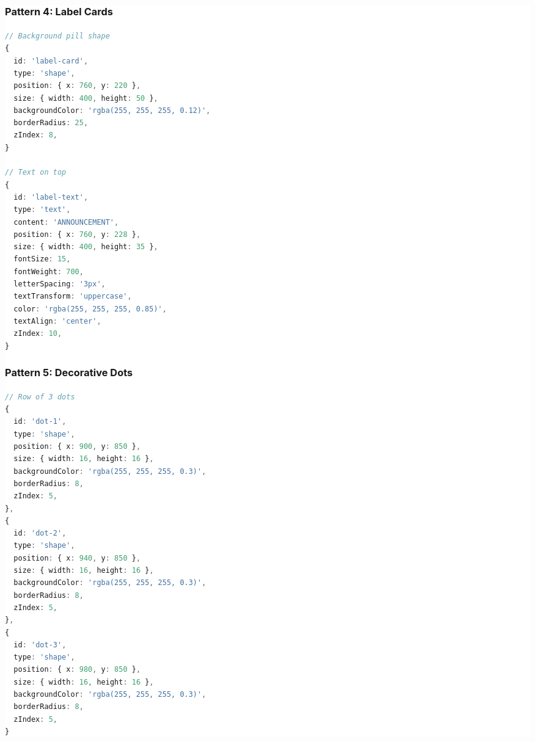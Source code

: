 ```typescript
```

### **Pattern 4: Label Cards**

```typescript
// Background pill shape
{
  id: 'label-card',
  type: 'shape',
  position: { x: 760, y: 220 },
  size: { width: 400, height: 50 },
  backgroundColor: 'rgba(255, 255, 255, 0.12)',
  borderRadius: 25,
  zIndex: 8,
}

// Text on top
{
  id: 'label-text',
  type: 'text',
  content: 'ANNOUNCEMENT',
  position: { x: 760, y: 228 },
  size: { width: 400, height: 35 },
  fontSize: 15,
  fontWeight: 700,
  letterSpacing: '3px',
  textTransform: 'uppercase',
  color: 'rgba(255, 255, 255, 0.85)',
  textAlign: 'center',
  zIndex: 10,
}
```

### **Pattern 5: Decorative Dots**

```typescript
// Row of 3 dots
{
  id: 'dot-1',
  type: 'shape',
  position: { x: 900, y: 850 },
  size: { width: 16, height: 16 },
  backgroundColor: 'rgba(255, 255, 255, 0.3)',
  borderRadius: 8,
  zIndex: 5,
},
{
  id: 'dot-2',
  type: 'shape',
  position: { x: 940, y: 850 },
  size: { width: 16, height: 16 },
  backgroundColor: 'rgba(255, 255, 255, 0.3)',
  borderRadius: 8,
  zIndex: 5,
},
{
  id: 'dot-3',
  type: 'shape',
  position: { x: 980, y: 850 },
  size: { width: 16, height: 16 },
  backgroundColor: 'rgba(255, 255, 255, 0.3)',
  borderRadius: 8,
  zIndex: 5,
}
```